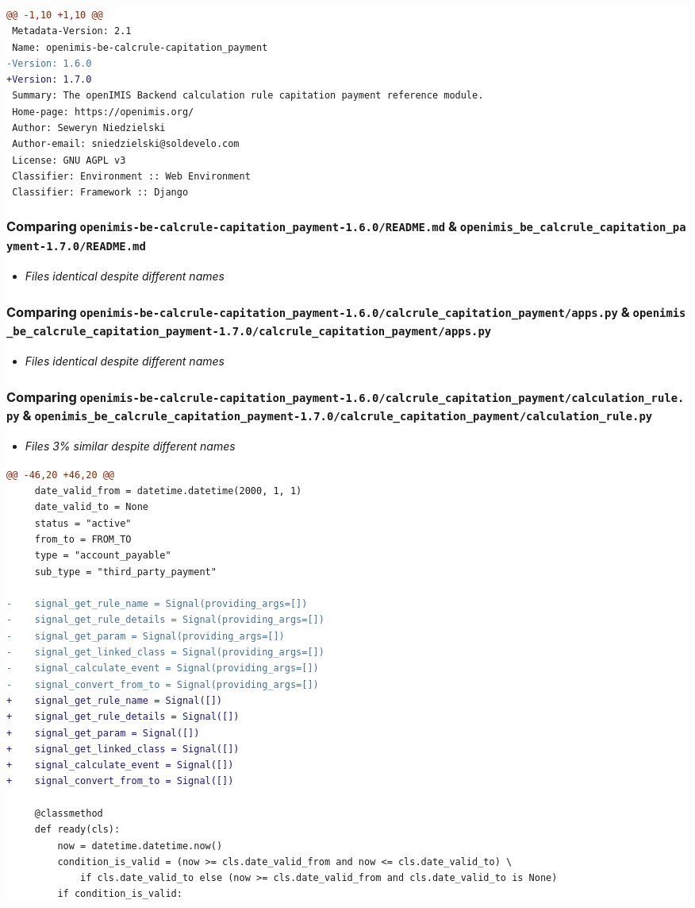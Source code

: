 ```diff
@@ -1,10 +1,10 @@
 Metadata-Version: 2.1
 Name: openimis-be-calcrule-capitation_payment
-Version: 1.6.0
+Version: 1.7.0
 Summary: The openIMIS Backend calculation rule capitation payment reference module.
 Home-page: https://openimis.org/
 Author: Seweryn Niedzielski
 Author-email: sniedzielski@soldevelo.com
 License: GNU AGPL v3
 Classifier: Environment :: Web Environment
 Classifier: Framework :: Django
```

### Comparing `openimis-be-calcrule-capitation_payment-1.6.0/README.md` & `openimis_be_calcrule_capitation_payment-1.7.0/README.md`

 * *Files identical despite different names*

### Comparing `openimis-be-calcrule-capitation_payment-1.6.0/calcrule_capitation_payment/apps.py` & `openimis_be_calcrule_capitation_payment-1.7.0/calcrule_capitation_payment/apps.py`

 * *Files identical despite different names*

### Comparing `openimis-be-calcrule-capitation_payment-1.6.0/calcrule_capitation_payment/calculation_rule.py` & `openimis_be_calcrule_capitation_payment-1.7.0/calcrule_capitation_payment/calculation_rule.py`

 * *Files 3% similar despite different names*

```diff
@@ -46,20 +46,20 @@
     date_valid_from = datetime.datetime(2000, 1, 1)
     date_valid_to = None
     status = "active"
     from_to = FROM_TO
     type = "account_payable"
     sub_type = "third_party_payment"
 
-    signal_get_rule_name = Signal(providing_args=[])
-    signal_get_rule_details = Signal(providing_args=[])
-    signal_get_param = Signal(providing_args=[])
-    signal_get_linked_class = Signal(providing_args=[])
-    signal_calculate_event = Signal(providing_args=[])
-    signal_convert_from_to = Signal(providing_args=[])
+    signal_get_rule_name = Signal([])
+    signal_get_rule_details = Signal([])
+    signal_get_param = Signal([])
+    signal_get_linked_class = Signal([])
+    signal_calculate_event = Signal([])
+    signal_convert_from_to = Signal([])
 
     @classmethod
     def ready(cls):
         now = datetime.datetime.now()
         condition_is_valid = (now >= cls.date_valid_from and now <= cls.date_valid_to) \
             if cls.date_valid_to else (now >= cls.date_valid_from and cls.date_valid_to is None)
         if condition_is_valid:
```
